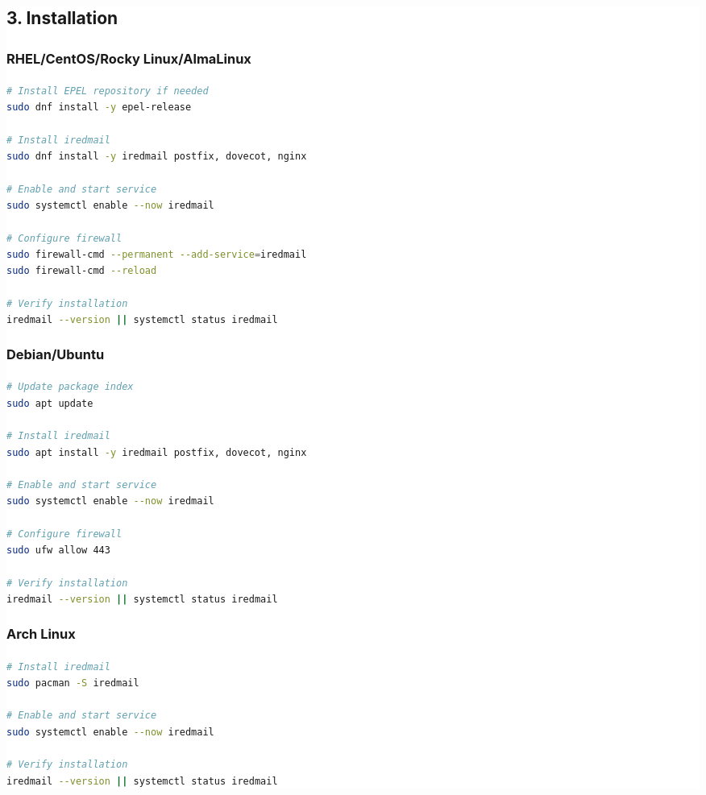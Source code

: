 ## 3. Installation

### RHEL/CentOS/Rocky Linux/AlmaLinux

```bash
# Install EPEL repository if needed
sudo dnf install -y epel-release

# Install iredmail
sudo dnf install -y iredmail postfix, dovecot, nginx

# Enable and start service
sudo systemctl enable --now iredmail

# Configure firewall
sudo firewall-cmd --permanent --add-service=iredmail
sudo firewall-cmd --reload

# Verify installation
iredmail --version || systemctl status iredmail
```

### Debian/Ubuntu

```bash
# Update package index
sudo apt update

# Install iredmail
sudo apt install -y iredmail postfix, dovecot, nginx

# Enable and start service
sudo systemctl enable --now iredmail

# Configure firewall
sudo ufw allow 443

# Verify installation
iredmail --version || systemctl status iredmail
```

### Arch Linux

```bash
# Install iredmail
sudo pacman -S iredmail

# Enable and start service
sudo systemctl enable --now iredmail

# Verify installation
iredmail --version || systemctl status iredmail
```
